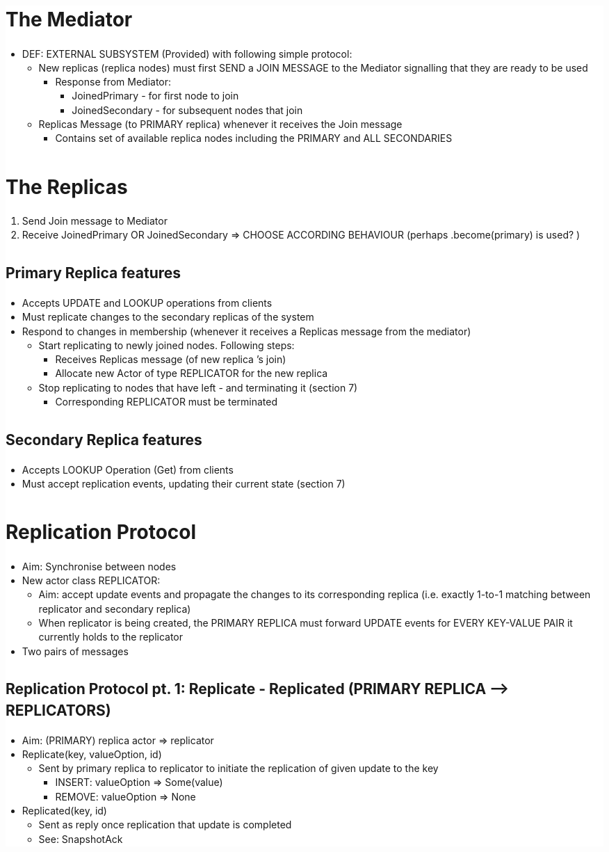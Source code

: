 # The Mediator
* DEF: EXTERNAL SUBSYSTEM (Provided) with following simple protocol: 
    * New replicas (replica nodes) must first SEND a JOIN MESSAGE to the Mediator signalling that they are ready to be used
        * Response from Mediator: 
            * JoinedPrimary - for first node to join 
            * JoinedSecondary - for subsequent nodes that join
    * Replicas Message (to PRIMARY replica) whenever it receives the Join message
        * Contains set of available replica nodes including the PRIMARY and ALL SECONDARIES

# The Replicas
1. Send Join message to Mediator
2. Receive JoinedPrimary OR JoinedSecondary => CHOOSE ACCORDING BEHAVIOUR (perhaps .become(primary) is used? ) 

## Primary Replica features
* Accepts UPDATE and LOOKUP operations from clients 
* Must replicate changes to the secondary replicas of the system
* Respond to changes in membership (whenever it receives a Replicas message from the mediator) 
    * Start replicating to newly joined nodes. Following steps:
        * Receives Replicas message (of new replica ’s join) 
        * Allocate new Actor of type REPLICATOR for the new replica
    * Stop replicating to nodes that have left - and terminating it (section 7)
        * Corresponding REPLICATOR must be terminated

## Secondary Replica features
* Accepts LOOKUP Operation (Get) from clients
* Must accept replication events, updating their current state (section 7) 

# Replication Protocol
* Aim: Synchronise between nodes
* New actor class REPLICATOR: 
    * Aim: accept update events and propagate the changes to its corresponding replica (i.e. exactly 1-to-1 matching between replicator and secondary replica)
    * When replicator is being created, the PRIMARY REPLICA must forward UPDATE events for EVERY KEY-VALUE PAIR it currently holds to the replicator 
* Two pairs of messages

## Replication Protocol pt. 1: Replicate - Replicated (PRIMARY REPLICA —> REPLICATORS)
* Aim: (PRIMARY) replica actor => replicator
* Replicate(key, valueOption, id)
    * Sent by primary replica to replicator to initiate the replication of given update to the key
        * INSERT: valueOption => Some(value)
        * REMOVE: valueOption => None
* Replicated(key, id)
    * Sent as reply once replication that update is completed 
    * See: SnapshotAck

